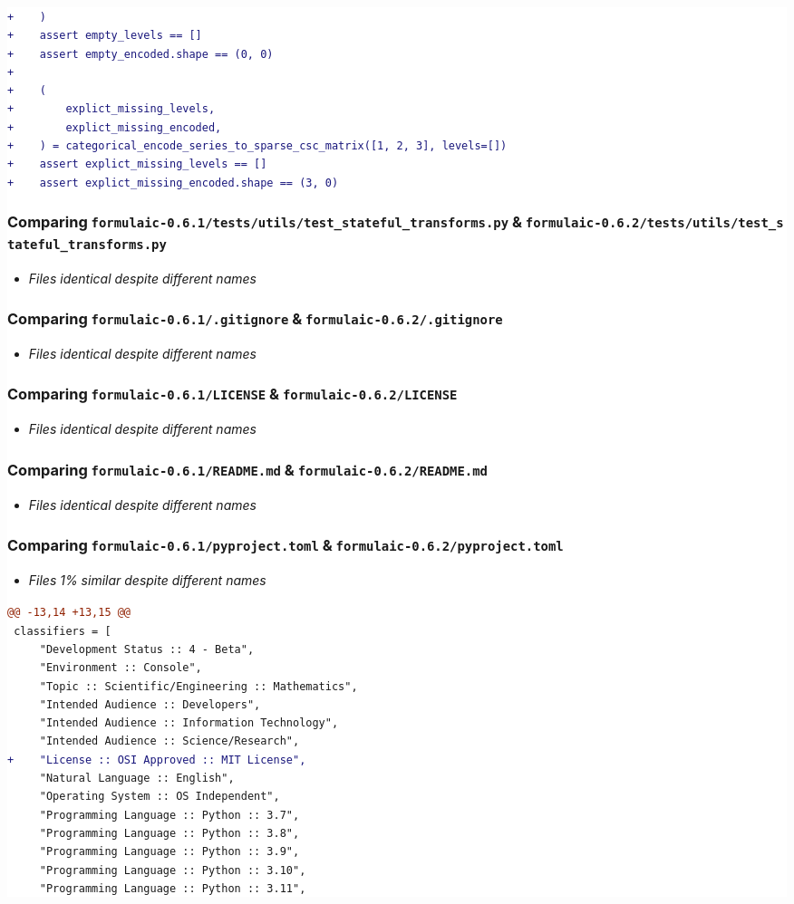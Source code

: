 ```diff
+    )
+    assert empty_levels == []
+    assert empty_encoded.shape == (0, 0)
+
+    (
+        explict_missing_levels,
+        explict_missing_encoded,
+    ) = categorical_encode_series_to_sparse_csc_matrix([1, 2, 3], levels=[])
+    assert explict_missing_levels == []
+    assert explict_missing_encoded.shape == (3, 0)
```

### Comparing `formulaic-0.6.1/tests/utils/test_stateful_transforms.py` & `formulaic-0.6.2/tests/utils/test_stateful_transforms.py`

 * *Files identical despite different names*

### Comparing `formulaic-0.6.1/.gitignore` & `formulaic-0.6.2/.gitignore`

 * *Files identical despite different names*

### Comparing `formulaic-0.6.1/LICENSE` & `formulaic-0.6.2/LICENSE`

 * *Files identical despite different names*

### Comparing `formulaic-0.6.1/README.md` & `formulaic-0.6.2/README.md`

 * *Files identical despite different names*

### Comparing `formulaic-0.6.1/pyproject.toml` & `formulaic-0.6.2/pyproject.toml`

 * *Files 1% similar despite different names*

```diff
@@ -13,14 +13,15 @@
 classifiers = [
     "Development Status :: 4 - Beta",
     "Environment :: Console",
     "Topic :: Scientific/Engineering :: Mathematics",
     "Intended Audience :: Developers",
     "Intended Audience :: Information Technology",
     "Intended Audience :: Science/Research",
+    "License :: OSI Approved :: MIT License",
     "Natural Language :: English",
     "Operating System :: OS Independent",
     "Programming Language :: Python :: 3.7",
     "Programming Language :: Python :: 3.8",
     "Programming Language :: Python :: 3.9",
     "Programming Language :: Python :: 3.10",
     "Programming Language :: Python :: 3.11",
```
